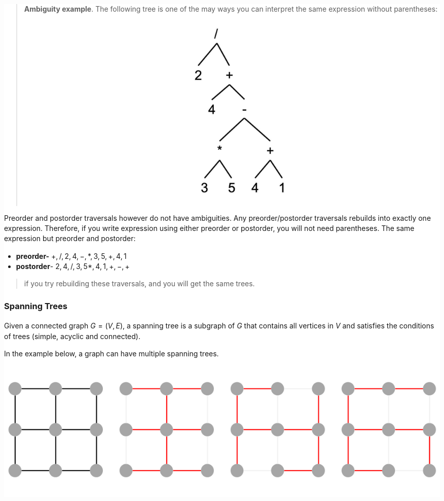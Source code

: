 > **Ambiguity example**. The following tree is one of the may ways you can interpret the same expression without parentheses:
>
> ![expamb](https://raw.githubusercontent.com/HowDoIGitHelp/CMSC57CoursePack/master/Lecture%20Notes/Media/expamb.jpg)

Preorder and postorder traversals however do not have ambiguities. Any preorder/postorder traversals rebuilds into exactly one expression. Therefore, if you write expression using either preorder or postorder, you will not need parentheses. The same expression but preorder and postorder:

- **preorder-** $+,/,2,4, -, *, 3,5, +, 4,1$
- **postorder**- $2,4,/,3,5*,4,1,+,-,+$

> if you try rebuilding these traversals, and you will get the same trees.

### Spanning Trees

Given a connected graph $G=(V,E)$, a spanning tree is a subgraph of $G$ that contains all vertices in $V$ and satisfies the conditions of trees (simple, acyclic and connected). 

In the example below, a graph can have multiple spanning trees.

![spanning trees](https://raw.githubusercontent.com/HowDoIGitHelp/CMSC57CoursePack/refs/heads/master/Lecture%20Notes/Media/spanningtrees.png)
